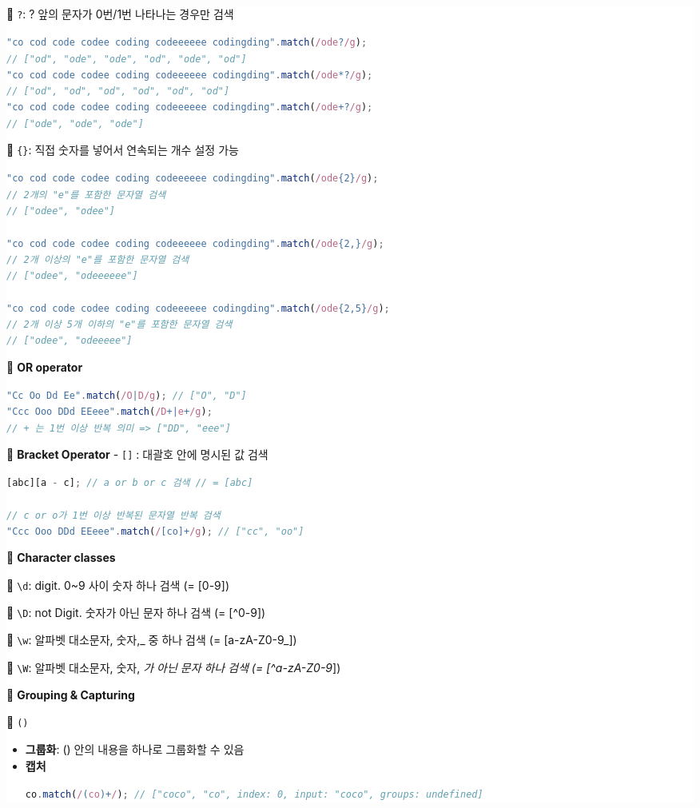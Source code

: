 🔸 `?`: ? 앞의 문자가 0번/1번 나타나는 경우만 검색

```jsx
"co cod code codee coding codeeeeee codingding".match(/ode?/g);
// ["od", "ode", "ode", "od", "ode", "od"]
"co cod code codee coding codeeeeee codingding".match(/ode*?/g);
// ["od", "od", "od", "od", "od", "od"]
"co cod code codee coding codeeeeee codingding".match(/ode+?/g);
// ["ode", "ode", "ode"]
```

🔸 `{}`: 직접 숫자를 넣어서 연속되는 개수 설정 가능

```jsx
"co cod code codee coding codeeeeee codingding".match(/ode{2}/g);
// 2개의 "e"를 포함한 문자열 검색
// ["odee", "odee"]

"co cod code codee coding codeeeeee codingding".match(/ode{2,}/g);
// 2개 이상의 "e"를 포함한 문자열 검색
// ["odee", "odeeeeee"]

"co cod code codee coding codeeeeee codingding".match(/ode{2,5}/g);
// 2개 이상 5개 이하의 "e"를 포함한 문자열 검색
// ["odee", "odeeeee"]
```

🔷 **OR operator**

```jsx
"Cc Oo Dd Ee".match(/O|D/g); // ["O", "D"]
"Ccc Ooo DDd EEeee".match(/D+|e+/g);
// + 는 1번 이상 반복 의미 => ["DD", "eee"]
```

🔷 **Bracket Operator** - `[]` : 대괄호 안에 명시된 값 검색

```jsx
[abc][a - c]; // a or b or c 검색 // = [abc]

// c or o가 1번 이상 반복된 문자열 반복 검색
"Ccc Ooo DDd EEeee".match(/[co]+/g); // ["cc", "oo"]
```

🔷 **Character classes**

🔸 `\d`: digit. 0~9 사이 숫자 하나 검색 (= [0-9])

🔸 `\D`: not Digit. 숫자가 아닌 문자 하나 검색 (= [^0-9])

🔸 `\w`: 알파벳 대소문자, 숫자,_ 중 하나 검색 (= [a-zA-Z0-9_])

🔸 `\W`: 알파벳 대소문자, 숫자, _가 아닌 문자 하나 검색 (= [^a-zA-Z0-9_])

🔷 **Grouping & Capturing**

🔸 `()`

- **그룹화**: () 안의 내용을 하나로 그룹화할 수 있음
- **캡처**
  ```jsx
  co.match(/(co)+/); // ["coco", "co", index: 0, input: "coco", groups: undefined]
  ```
